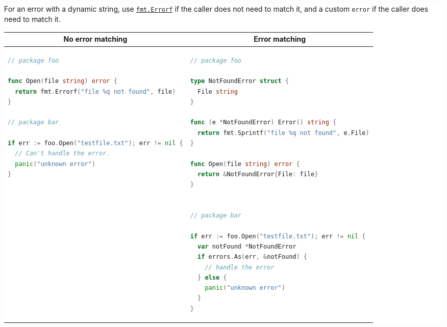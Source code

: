 ```go
```

</td></tr>
</tbody></table>
</div>

For an error with a dynamic string,
use [`fmt.Errorf`](https://pkg.go.dev/fmt#Errorf) if the caller does not need to match it,
and a custom `error` if the caller does need to match it.

<div className="overflow-x-auto my-6">
<table>
<thead><tr><th className="text-center">No error matching</th><th className="text-center">Error matching</th></tr></thead>
<tbody>
<tr><td>

```go
// package foo

func Open(file string) error {
  return fmt.Errorf("file %q not found", file)
}

// package bar

if err := foo.Open("testfile.txt"); err != nil {
  // Can't handle the error.
  panic("unknown error")
}
```

</td><td>

```go
// package foo

type NotFoundError struct {
  File string
}

func (e *NotFoundError) Error() string {
  return fmt.Sprintf("file %q not found", e.File)
}

func Open(file string) error {
  return &NotFoundError{File: file}
}


// package bar

if err := foo.Open("testfile.txt"); err != nil {
  var notFound *NotFoundError
  if errors.As(err, &notFound) {
    // handle the error
  } else {
    panic("unknown error")
  }
}
```
